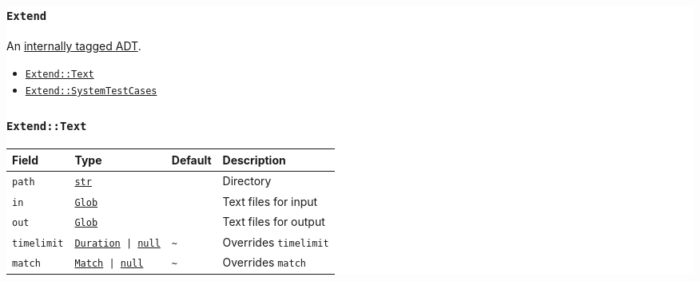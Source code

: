 ### `Extend`

An [internally tagged ADT](https://serde.rs/enum-representations.html#internally-tagged).

- [`Extend::Text`](#extendtext)
- [`Extend::SystemTestCases`](#extendsystemtestcases)

### `Extend::Text`

<table>
  <thead>
    <tr>
      <th align="left">Field</th>
      <th align="left">Type</th>
      <th align="left">Default</th>
      <th align="left">Description</th>
    </tr>
  </thead>
  <tbody>
    <tr>
      <td align="left"><code>path</code></td>
      <td align="left"><a href="https://yaml.org/spec/1.2/spec.html#tag/repository/str" rel="nofollow"><code>str</code></a></td>
      <td align="left"></td>
      <td align="left">Directory</td>
    </tr>
    <tr>
      <td align="left"><code>in</code></td>
      <td align="left"><a href="#glob"><code>Glob</code></a></td>
      <td align="left"></td>
      <td align="left">Text files for input</td>
    </tr>
    <tr>
      <td align="left"><code>out</code></td>
      <td align="left"><a href="#glob"><code>Glob</code></a></td>
      <td align="left"></td>
      <td align="left">Text files for output</td>
    </tr>
    <tr>
      <td align="left"><code>timelimit</code></td>
      <td align="left"><code><a href="#duration">Duration</a> | <a href="https://yaml.org/spec/1.2/spec.html#tag/repository/null" rel="nofollow">null</a></code></td>
      <td align="left"><code>~</code></td>
      <td align="left">Overrides <code>timelimit</code></td>
    </tr>
    <tr>
      <td align="left"><code>match</code></td>
      <td align="left"><code><a href="#match">Match</a> | <a href="https://yaml.org/spec/1.2/spec.html#tag/repository/null" rel="nofollow">null</a></code></td>
      <td align="left"><code>~</code></td>
      <td align="left">Overrides <code>match</code></td>
    </tr>
  </tbody>
</table>
